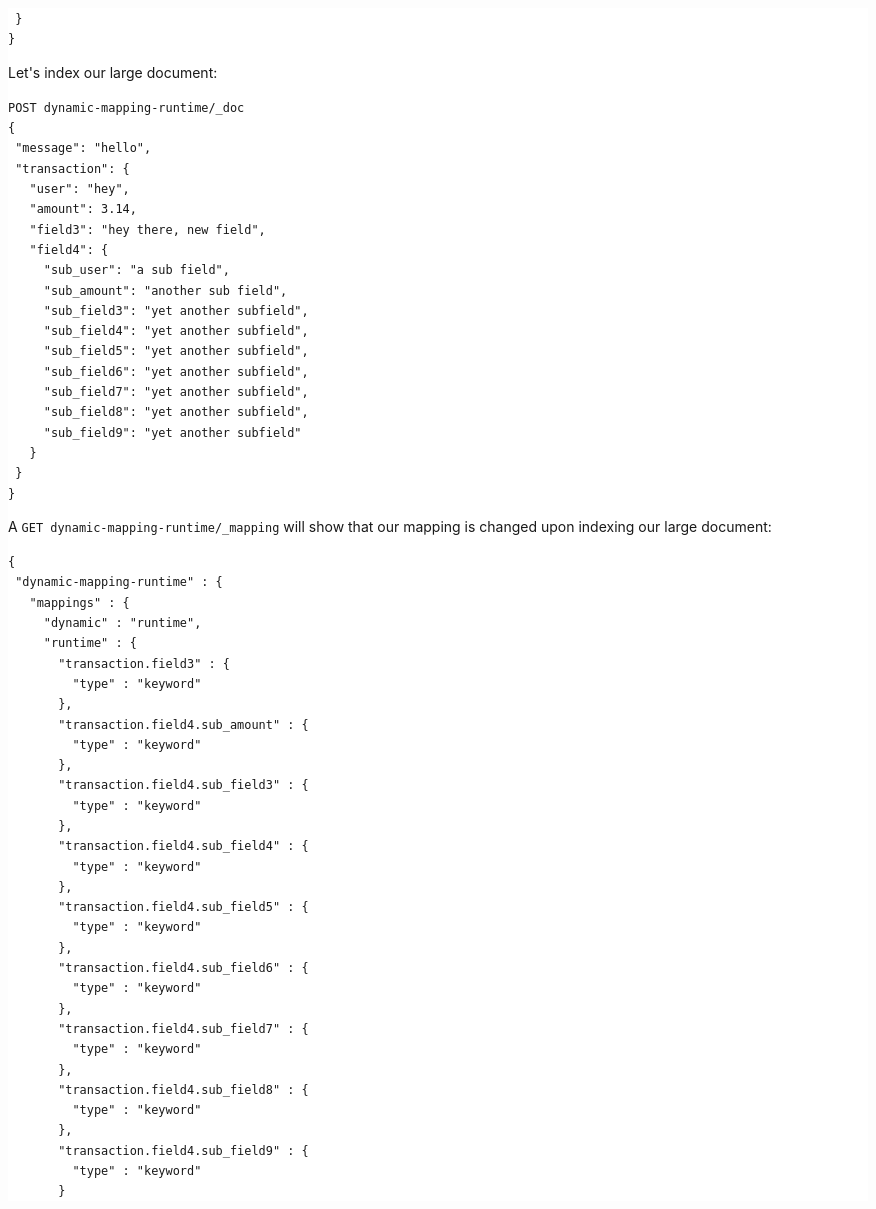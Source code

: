 ```js
 }
}
```

Let's index our large document:

```
POST dynamic-mapping-runtime/_doc
{
 "message": "hello",
 "transaction": {
   "user": "hey",
   "amount": 3.14,
   "field3": "hey there, new field",
   "field4": {
     "sub_user": "a sub field",
     "sub_amount": "another sub field",
     "sub_field3": "yet another subfield",
     "sub_field4": "yet another subfield",
     "sub_field5": "yet another subfield",
     "sub_field6": "yet another subfield",
     "sub_field7": "yet another subfield",
     "sub_field8": "yet another subfield",
     "sub_field9": "yet another subfield"
   }
 }
}
```

A `GET dynamic-mapping-runtime/_mapping` will show that our mapping is changed upon indexing our large document:

```
{
 "dynamic-mapping-runtime" : {
   "mappings" : {
     "dynamic" : "runtime",
     "runtime" : {
       "transaction.field3" : {
         "type" : "keyword"
       },
       "transaction.field4.sub_amount" : {
         "type" : "keyword"
       },
       "transaction.field4.sub_field3" : {
         "type" : "keyword"
       },
       "transaction.field4.sub_field4" : {
         "type" : "keyword"
       },
       "transaction.field4.sub_field5" : {
         "type" : "keyword"
       },
       "transaction.field4.sub_field6" : {
         "type" : "keyword"
       },
       "transaction.field4.sub_field7" : {
         "type" : "keyword"
       },
       "transaction.field4.sub_field8" : {
         "type" : "keyword"
       },
       "transaction.field4.sub_field9" : {
         "type" : "keyword"
       }
```
